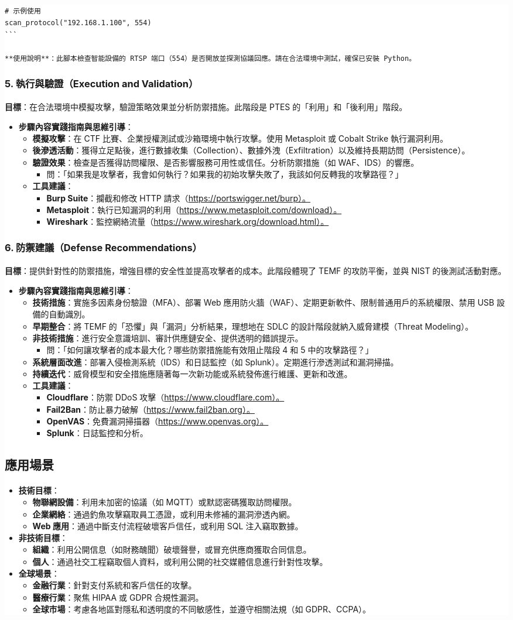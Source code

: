     # 示例使用
    scan_protocol("192.168.1.100", 554)
    ```

    **使用說明**：此腳本檢查智能設備的 RTSP 端口（554）是否開放並探測協議回應。請在合法環境中測試，確保已安裝 Python。

### 5. 執行與驗證（Execution and Validation）

**目標**：在合法環境中模擬攻擊，驗證策略效果並分析防禦措施。此階段是 PTES 的「利用」和「後利用」階段。

- **步驟內容實踐指南與思維引導**：
  - **模擬攻擊**：在 CTF 比賽、企業授權測試或沙箱環境中執行攻擊。使用 Metasploit 或 Cobalt Strike 執行漏洞利用。
  - **後滲透活動**：獲得立足點後，進行數據收集（Collection）、數據外洩（Exfiltration）以及維持長期訪問（Persistence）。
  - **驗證效果**：檢查是否獲得訪問權限、是否影響服務可用性或信任。分析防禦措施（如 WAF、IDS）的響應。
    - 問：「如果我是攻擊者，我會如何執行？如果我的初始攻擊失敗了，我該如何反轉我的攻擊路徑？」
  - **工具建議**：
    - **Burp Suite**：攔截和修改 HTTP 請求（https://portswigger.net/burp）。
    - **Metasploit**：執行已知漏洞的利用（https://www.metasploit.com/download）。
    - **Wireshark**：監控網絡流量（https://www.wireshark.org/download.html）。

### 6. 防禦建議（Defense Recommendations）

**目標**：提供針對性的防禦措施，增強目標的安全性並提高攻擊者的成本。此階段體現了 TEMF 的攻防平衡，並與 NIST 的後測試活動對應。

- **步驟內容實踐指南與思維引導**：
  - **技術措施**：實施多因素身份驗證（MFA）、部署 Web 應用防火牆（WAF）、定期更新軟件、限制普通用戶的系統權限、禁用 USB 設備的自動識別。
  - **早期整合**：將 TEMF 的「恐懼」與「漏洞」分析結果，理想地在 SDLC 的設計階段就納入威脅建模（Threat Modeling）。
  - **非技術措施**：進行安全意識培訓、審計供應鏈安全、提供透明的錯誤提示。
    - 問：「如何讓攻擊者的成本最大化？哪些防禦措施能有效阻止階段 4 和 5 中的攻擊路徑？」
  - **系統層面改進**：部署入侵檢測系統（IDS）和日誌監控（如 Splunk）。定期進行滲透測試和漏洞掃描。
  - **持續迭代**：威脅模型和安全措施應隨著每一次新功能或系統發佈進行維護、更新和改進。
  - **工具建議**：
    - **Cloudflare**：防禦 DDoS 攻擊（https://www.cloudflare.com）。
    - **Fail2Ban**：防止暴力破解（https://www.fail2ban.org）。
    - **OpenVAS**：免費漏洞掃描器（https://www.openvas.org）。
    - **Splunk**：日誌監控和分析。

## 應用場景

- **技術目標**：
  - **物聯網設備**：利用未加密的協議（如 MQTT）或默認密碼獲取訪問權限。
  - **企業網絡**：通過釣魚攻擊竊取員工憑證，或利用未修補的漏洞滲透內網。
  - **Web 應用**：通過中斷支付流程破壞客戶信任，或利用 SQL 注入竊取數據。
- **非技術目標**：
  - **組織**：利用公開信息（如財務醜聞）破壞聲譽，或冒充供應商獲取合同信息。
  - **個人**：通過社交工程竊取個人資料，或利用公開的社交媒體信息進行針對性攻擊。
- **全球場景**：
  - **金融行業**：針對支付系統和客戶信任的攻擊。
  - **醫療行業**：聚焦 HIPAA 或 GDPR 合規性漏洞。
  - **全球市場**：考慮各地區對隱私和透明度的不同敏感性，並遵守相關法規（如 GDPR、CCPA）。

